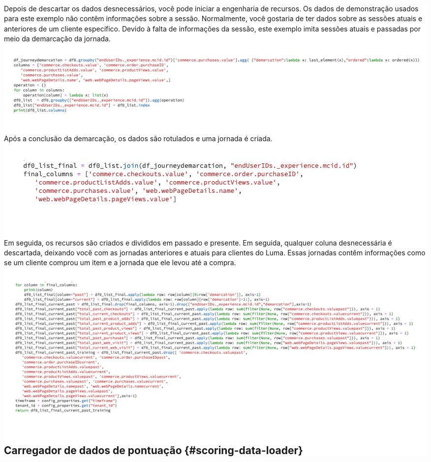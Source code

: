 Depois de descartar os dados desnecessários, você pode iniciar a engenharia de recursos. Os dados de demonstração usados para este exemplo não contêm informações sobre a sessão. Normalmente, você gostaria de ter dados sobre as sessões atuais e anteriores de um cliente específico. Devido à falta de informações da sessão, este exemplo imita sessões atuais e passadas por meio da demarcação da jornada.

![Demarcação de Jornada](../images/jupyterlab/create-recipe/journey_demarcation.png)

Após a conclusão da demarcação, os dados são rotulados e uma jornada é criada.

![rotular os dados](../images/jupyterlab/create-recipe/label_data.png)

Em seguida, os recursos são criados e divididos em passado e presente. Em seguida, qualquer coluna desnecessária é descartada, deixando você com as jornadas anteriores e atuais para clientes do Luma. Essas jornadas contêm informações como se um cliente comprou um item e a jornada que ele levou até a compra.

![treinamento final atual](../images/jupyterlab/create-recipe/final_journey.png)

## Carregador de dados de pontuação {#scoring-data-loader}
